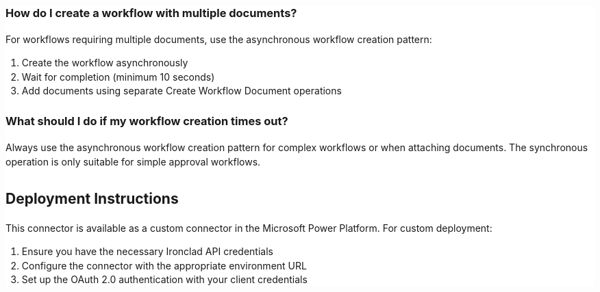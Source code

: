 ### How do I create a workflow with multiple documents?
For workflows requiring multiple documents, use the asynchronous workflow creation pattern:
1. Create the workflow asynchronously
2. Wait for completion (minimum 10 seconds)
3. Add documents using separate Create Workflow Document operations

### What should I do if my workflow creation times out?
Always use the asynchronous workflow creation pattern for complex workflows or when attaching documents. The synchronous operation is only suitable for simple approval workflows.

## Deployment Instructions
This connector is available as a custom connector in the Microsoft Power Platform. For custom deployment:
1. Ensure you have the necessary Ironclad API credentials
2. Configure the connector with the appropriate environment URL
3. Set up the OAuth 2.0 authentication with your client credentials
